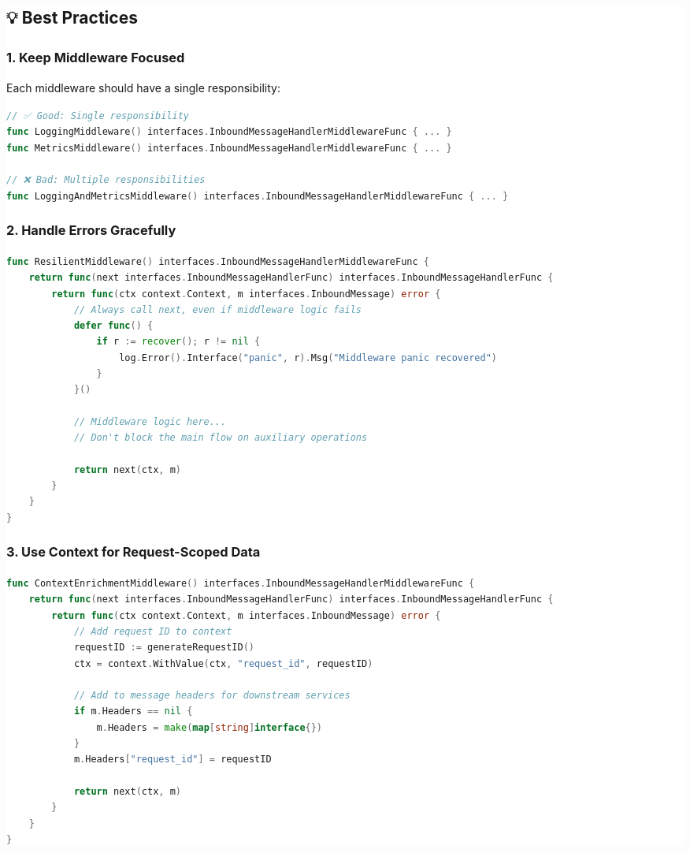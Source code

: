 
## 💡 Best Practices

### 1. **Keep Middleware Focused**

Each middleware should have a single responsibility:

```go
// ✅ Good: Single responsibility
func LoggingMiddleware() interfaces.InboundMessageHandlerMiddlewareFunc { ... }
func MetricsMiddleware() interfaces.InboundMessageHandlerMiddlewareFunc { ... }

// ❌ Bad: Multiple responsibilities
func LoggingAndMetricsMiddleware() interfaces.InboundMessageHandlerMiddlewareFunc { ... }
```

### 2. **Handle Errors Gracefully**

```go
func ResilientMiddleware() interfaces.InboundMessageHandlerMiddlewareFunc {
    return func(next interfaces.InboundMessageHandlerFunc) interfaces.InboundMessageHandlerFunc {
        return func(ctx context.Context, m interfaces.InboundMessage) error {
            // Always call next, even if middleware logic fails
            defer func() {
                if r := recover(); r != nil {
                    log.Error().Interface("panic", r).Msg("Middleware panic recovered")
                }
            }()

            // Middleware logic here...
            // Don't block the main flow on auxiliary operations

            return next(ctx, m)
        }
    }
}
```

### 3. **Use Context for Request-Scoped Data**

```go
func ContextEnrichmentMiddleware() interfaces.InboundMessageHandlerMiddlewareFunc {
    return func(next interfaces.InboundMessageHandlerFunc) interfaces.InboundMessageHandlerFunc {
        return func(ctx context.Context, m interfaces.InboundMessage) error {
            // Add request ID to context
            requestID := generateRequestID()
            ctx = context.WithValue(ctx, "request_id", requestID)

            // Add to message headers for downstream services
            if m.Headers == nil {
                m.Headers = make(map[string]interface{})
            }
            m.Headers["request_id"] = requestID

            return next(ctx, m)
        }
    }
}
```
